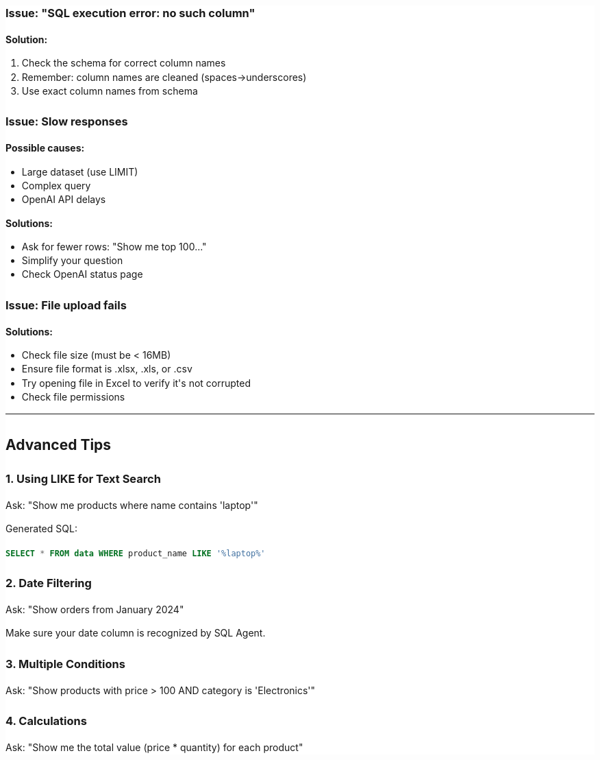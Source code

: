 ### Issue: "SQL execution error: no such column"

**Solution:**
1. Check the schema for correct column names
2. Remember: column names are cleaned (spaces→underscores)
3. Use exact column names from schema

### Issue: Slow responses

**Possible causes:**
- Large dataset (use LIMIT)
- Complex query
- OpenAI API delays

**Solutions:**
- Ask for fewer rows: "Show me top 100..."
- Simplify your question
- Check OpenAI status page

### Issue: File upload fails

**Solutions:**
- Check file size (must be < 16MB)
- Ensure file format is .xlsx, .xls, or .csv
- Try opening file in Excel to verify it's not corrupted
- Check file permissions

---

## Advanced Tips

### 1. Using LIKE for Text Search

Ask: "Show me products where name contains 'laptop'"

Generated SQL:
```sql
SELECT * FROM data WHERE product_name LIKE '%laptop%'
```

### 2. Date Filtering

Ask: "Show orders from January 2024"

Make sure your date column is recognized by SQL Agent.

### 3. Multiple Conditions

Ask: "Show products with price > 100 AND category is 'Electronics'"

### 4. Calculations

Ask: "Show me the total value (price * quantity) for each product"

